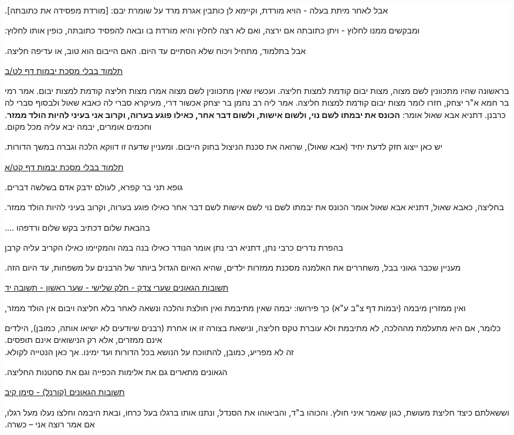 <span dir="rtl">אבל לאחר מיתת בעלה - הויא מורדת, וקיימא לן כותבין אגרת
מרד על שומרת יבם: \[מורדת מפסידה את כתובתה\].</span>

<span dir="rtl">ומבקשים ממנו לחלוץ - ויתן כתובתה אם ירצה, ואם לא רצה
לחלוץ והיא מורדת בו ובאה להפסיד כתובתה, כופין אותו לחלוץ:</span>

<span dir="rtl">אבל בתלמוד, מתחיל ויכוח שלא הסתיים עד היום. האם הייבום
הוא טוב, או עדיפה חליצה.</span>

<span dir="rtl"><u>תלמוד בבלי מסכת יבמות דף לט/ב</u></span>

<span dir="rtl">בראשונה שהיו מתכוונין לשם מצוה, מצות יבום קודמת למצות
חליצה. ועכשיו שאין מתכוונין לשם מצוה אמרו מצות חליצה קודמת למצות יבום.
אמר רמי בר חמא א"ר יצחק, חזרו לומר מצות יבום קודמת למצות חליצה. אמר ליה
רב נחמן בר יצחק אכשור דרי, מעיקרא סברי לה כאבא שאול ולבסוף סברי לה
כרבנן. דתניא אבא שאול אומר: **הכונס את יבמתו לשם נוי, ולשום אישות, ולשום
דבר אחר, כאילו פוגע בערוה, וקרוב אני בעיני להיות הולד ממזר**. וחכמים
אומרים, יבמה יבא עליה מכל מקום.</span>

<span dir="rtl">יש כאן ייצוג חזק לדעת יחיד (אבא שאול), שרואה את סכנת
הניצול בחוק הייבום. ומעניין שדעה זו דווקא הלכה וגברה במשך הדורות.</span>

<span dir="rtl"><u>תלמוד בבלי מסכת יבמות דף קט/א</u></span>

<span dir="rtl">גופא תני בר קפרא, לעולם ידבק אדם בשלשה דברים.</span>

<span dir="rtl">בחליצה, כאבא שאול, דתניא אבא שאול אומר הכונס את יבמתו
לשם נוי לשם אישות לשם דבר אחר כאילו פוגע בערוה, וקרוב בעיני להיות הולד
ממזר.</span>

<span dir="rtl">בהבאת שלום דכתיב בקש שלום ורדפהו ....</span>

<span dir="rtl">בהפרת נדרים כרבי נתן, דתניא רבי נתן אומר הנודר כאילו בנה
במה והמקיימו כאילו הקריב עליה קרבן</span>

<span dir="rtl">מעניין שכבר גאוני בבל, משחררים את האלמנה מסכנת ממזרות
ילדים, שהיא האיום הגדול ביותר של הרבנים על משפחות, עד היום הזה.</span>

<span dir="rtl"><u>תשובות הגאונים שערי צדק - חלק שלישי - שער ראשון -
תשובה יד</u></span>

<span dir="rtl">ואין ממזרין מיבמה (יבמות דף צ"ב ע"א) כך פירושו: יבמה
שאין מתיבמת ואין חולצת והלכה ונשאה לאחר בלא חליצה ויבום אין הולד
ממזר,</span>

<span dir="rtl">כלומר, אם היא מתעלמת מההלכה, לא מתיבמת ולא עוברת טקס
חליצה, ונישאת בצורה זו או אחרת (רבנים שיודעים לא ישיאו אותה, כמובן),
הילדים אינם ממזרים, אלא רק הנישואים אינם תופסים.  
זה לא מפריע, כמובן, להתווכח על הנושא בכל הדורות ועד ימינו. אך כאן הנטייה
לקולא.</span>

<span dir="rtl">הגאונים מתארים גם את אלימות הכפייה וגם את סחטנות
החליצה.</span>

<span dir="rtl"><u>תשובות הגאונים (קורנל) - סימן קיב</u></span>

<span dir="rtl">וששאלתם כיצד חליצת מעושת, כגון שאמר איני חולץ. והכוהו
ב"ד, והביאוהו את הסנדל, ונתנו אותו ברגלו בעל כרחו, ובאת היבמה וחלצו נעלו
מעל רגלו, אם אמר רוצה אני – כשרה.</span>
